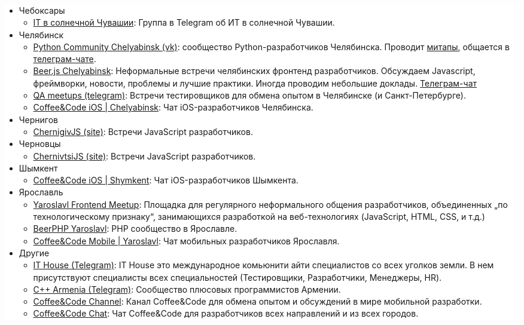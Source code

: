 * Чебоксары
    * [IT в солнечной Чувашии](https://t.me/itcheb): Группа в Telegram об ИТ в солнечной Чувашии.
* Челябинск
    * [Python Community Chelyabinsk (vk)](https://vk.com/pychel): сообщество Python-разработчиков Челябинска. Проводит [митапы](https://pychel.timepad.ru/events/), общается в [телеграм-чате](https://t.me/pychel).
    * [Beer.js Chelyabinsk](https://github.com/beerjs/chelyabinsk): Неформальные встречи челябинских фронтенд разработчиков. Обсуждаем Javascript, фреймворки, новости, проблемы и лучшие практики. Иногда проводим небольшие доклады. [Телеграм-чат](https://t.me/beerjs_chel)
    * [QA meetups (telegram)](https://t.me/qa_meetups): Встречи тестировщиков для обмена опытом в Челябинске (и Санкт-Петербурге).
    * [Coffee&Code iOS | Chelyabinsk](https://t.me/coffeecodechl): Чат iOS-разработчиков Челябинска.
* Чернигов
    * [ChernigivJS (site)](https://chernihivjs.org.ua/): Встречи JavaScript разработчиков.
* Черновцы
    * [ChernivtsiJS (site)](http://chernivtsi.js.org/): Встречи JavaScript разработчиков.
* Шымкент
    * [Coffee&Code iOS | Shymkent](https://t.me/+0riE8P4vsR9kYTQy): Чат iOS-разработчиков Шымкента.
* Ярославль
    * [Yaroslavl Frontend Meetup](http://yarfrontend.ru): Площадка для регулярного неформального общения разработчиков, объединенных „по технологическому признаку“, занимающихся разработкой на веб-технологиях (JavaScript, HTML, CSS, и т.д.)
    * [BeerPHP Yaroslavl](https://t.me/beerphp_yaroslavl): PHP сообщество в Ярославле.
    * [Coffee&Code Mobile | Yaroslavl](https://t.me/+IfRIFlLxM-ViZmJi): Чат мобильных разработчиков Ярославля.
* Другие
    * [IT House (Telegram)](https://t.me/ithouse): IT House это международное комьюнити айти специалистов со всех уголков земли. В нем присутствуют специалисты всех специальностей (Тестировщики, Разработчики, Менеджеры, HR).
    * [C++ Armenia (Telegram)](https://t.me/cpparm): Сообщество плюсовых программистов Армении.
    * [Coffee&Code Channel](https://t.me/coffeeCodeEverywhere): Канал Coffee&Code для обмена опытом и обсуждений в мире мобильной разработки.
    * [Coffee&Code Chat](https://t.me/ChatCoffeeCode): Чат Coffee&Code для разработчиков всех направлений и из всех городов.
